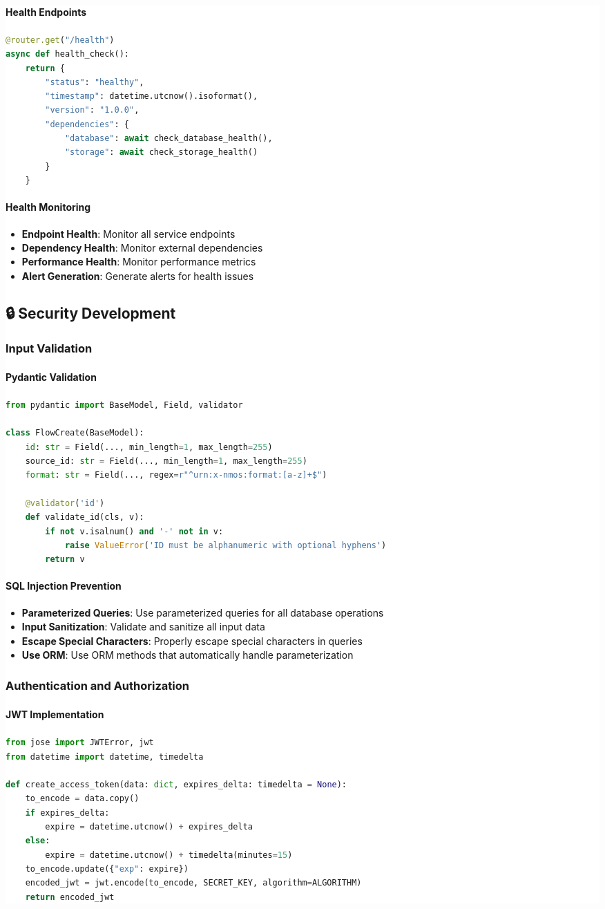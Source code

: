 #### **Health Endpoints**
```python
@router.get("/health")
async def health_check():
    return {
        "status": "healthy",
        "timestamp": datetime.utcnow().isoformat(),
        "version": "1.0.0",
        "dependencies": {
            "database": await check_database_health(),
            "storage": await check_storage_health()
        }
    }
```

#### **Health Monitoring**
- **Endpoint Health**: Monitor all service endpoints
- **Dependency Health**: Monitor external dependencies
- **Performance Health**: Monitor performance metrics
- **Alert Generation**: Generate alerts for health issues

## 🔒 **Security Development**

### **Input Validation**

#### **Pydantic Validation**
```python
from pydantic import BaseModel, Field, validator

class FlowCreate(BaseModel):
    id: str = Field(..., min_length=1, max_length=255)
    source_id: str = Field(..., min_length=1, max_length=255)
    format: str = Field(..., regex=r"^urn:x-nmos:format:[a-z]+$")
    
    @validator('id')
    def validate_id(cls, v):
        if not v.isalnum() and '-' not in v:
            raise ValueError('ID must be alphanumeric with optional hyphens')
        return v
```

#### **SQL Injection Prevention**
- **Parameterized Queries**: Use parameterized queries for all database operations
- **Input Sanitization**: Validate and sanitize all input data
- **Escape Special Characters**: Properly escape special characters in queries
- **Use ORM**: Use ORM methods that automatically handle parameterization

### **Authentication and Authorization**

#### **JWT Implementation**
```python
from jose import JWTError, jwt
from datetime import datetime, timedelta

def create_access_token(data: dict, expires_delta: timedelta = None):
    to_encode = data.copy()
    if expires_delta:
        expire = datetime.utcnow() + expires_delta
    else:
        expire = datetime.utcnow() + timedelta(minutes=15)
    to_encode.update({"exp": expire})
    encoded_jwt = jwt.encode(to_encode, SECRET_KEY, algorithm=ALGORITHM)
    return encoded_jwt
```